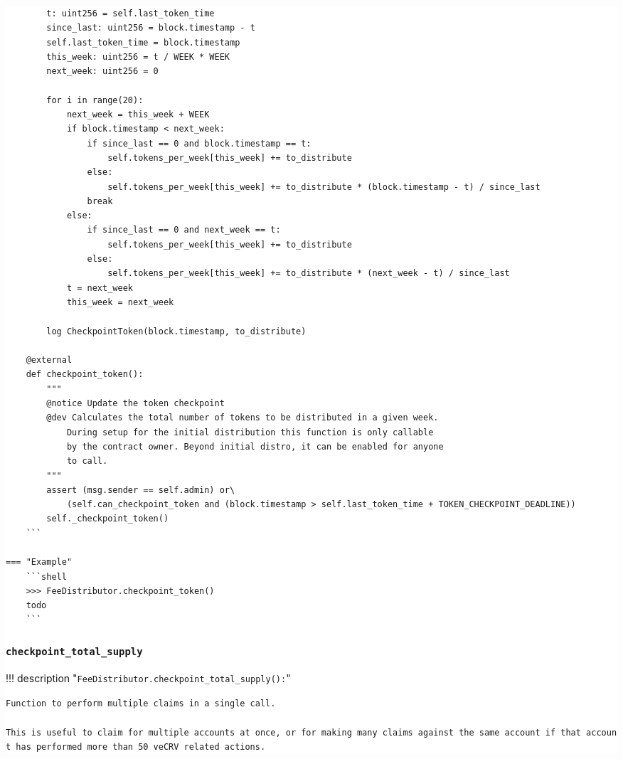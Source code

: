             t: uint256 = self.last_token_time
            since_last: uint256 = block.timestamp - t
            self.last_token_time = block.timestamp
            this_week: uint256 = t / WEEK * WEEK
            next_week: uint256 = 0

            for i in range(20):
                next_week = this_week + WEEK
                if block.timestamp < next_week:
                    if since_last == 0 and block.timestamp == t:
                        self.tokens_per_week[this_week] += to_distribute
                    else:
                        self.tokens_per_week[this_week] += to_distribute * (block.timestamp - t) / since_last
                    break
                else:
                    if since_last == 0 and next_week == t:
                        self.tokens_per_week[this_week] += to_distribute
                    else:
                        self.tokens_per_week[this_week] += to_distribute * (next_week - t) / since_last
                t = next_week
                this_week = next_week

            log CheckpointToken(block.timestamp, to_distribute)

        @external
        def checkpoint_token():
            """
            @notice Update the token checkpoint
            @dev Calculates the total number of tokens to be distributed in a given week.
                During setup for the initial distribution this function is only callable
                by the contract owner. Beyond initial distro, it can be enabled for anyone
                to call.
            """
            assert (msg.sender == self.admin) or\
                (self.can_checkpoint_token and (block.timestamp > self.last_token_time + TOKEN_CHECKPOINT_DEADLINE))
            self._checkpoint_token()
        ```

    === "Example"
        ```shell
        >>> FeeDistributor.checkpoint_token()
        todo
        ```


### `checkpoint_total_supply`
!!! description "`FeeDistributor.checkpoint_total_supply():`"

    Function to perform multiple claims in a single call.

    This is useful to claim for multiple accounts at once, or for making many claims against the same account if that account has performed more than 50 veCRV related actions.
